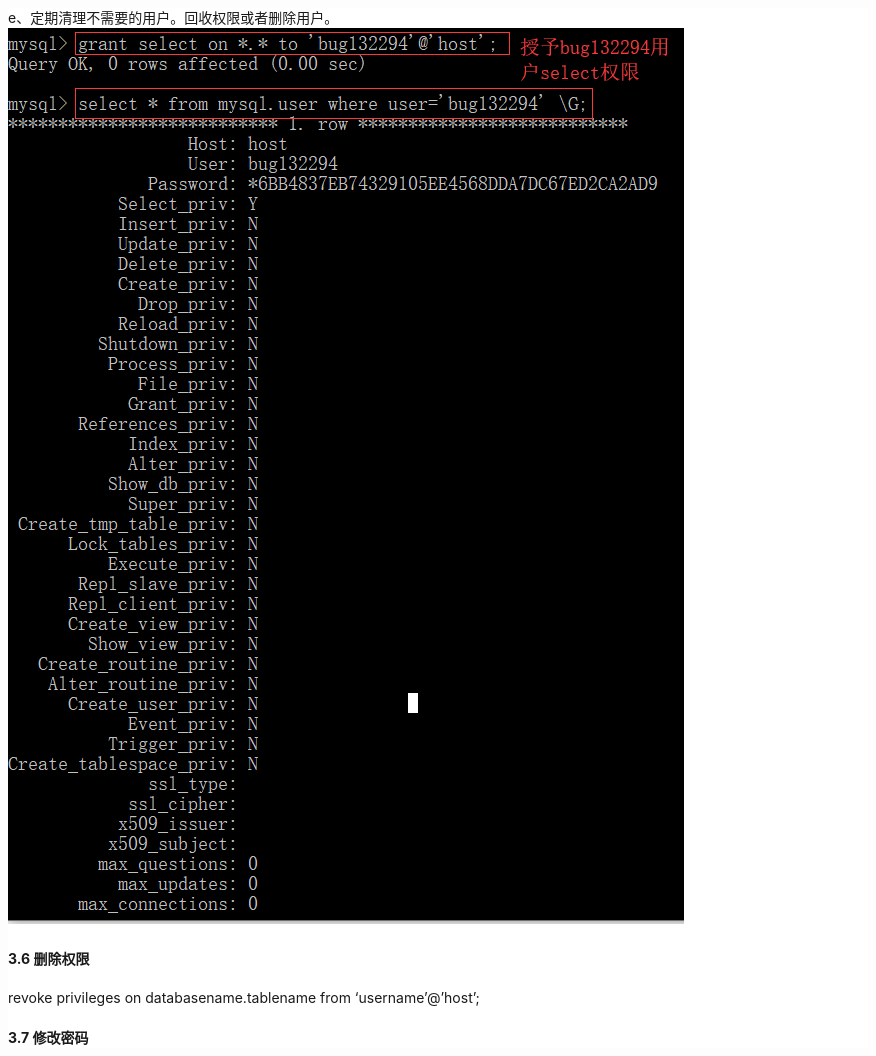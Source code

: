 e、定期清理不需要的用户。回收权限或者删除用户。[![img](003_第三周—数据库系统表相关学习/mp2l6A.png)](https://s2.ax1x.com/2019/08/12/mp2l6A.png)

#### 3.6 删除权限

revoke privileges on databasename.tablename from ‘username’@’host’;

#### 3.7 修改密码
